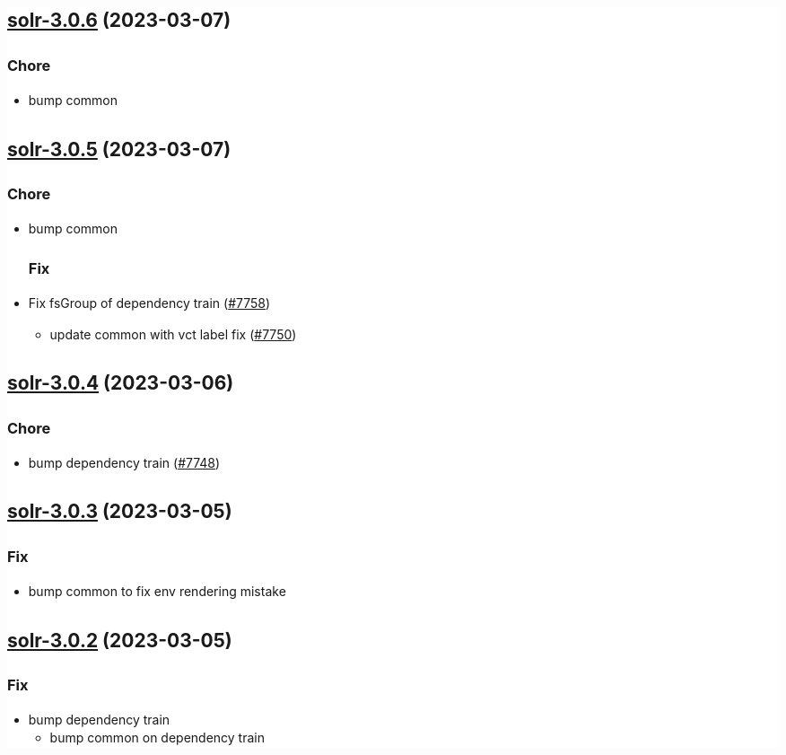 

## [solr-3.0.6](https://github.com/truecharts/charts/compare/solr-3.0.5...solr-3.0.6) (2023-03-07)

### Chore

- bump common
  
  


## [solr-3.0.5](https://github.com/truecharts/charts/compare/solr-3.0.4...solr-3.0.5) (2023-03-07)

### Chore

- bump common
  
  ### Fix

- Fix fsGroup of dependency train ([#7758](https://github.com/truecharts/charts/issues/7758))
  - update common with vct label fix ([#7750](https://github.com/truecharts/charts/issues/7750))
  
  




## [solr-3.0.4](https://github.com/truecharts/charts/compare/solr-3.0.3...solr-3.0.4) (2023-03-06)

### Chore

- bump dependency train ([#7748](https://github.com/truecharts/charts/issues/7748))
  
  


## [solr-3.0.3](https://github.com/truecharts/charts/compare/solr-3.0.2...solr-3.0.3) (2023-03-05)

### Fix

- bump common to fix env rendering mistake
  
  


## [solr-3.0.2](https://github.com/truecharts/charts/compare/solr-3.0.1...solr-3.0.2) (2023-03-05)

### Fix

- bump dependency train
  - bump common on dependency train
  
